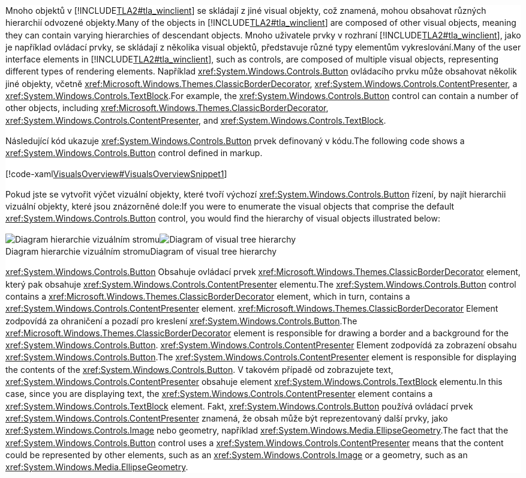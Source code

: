  <span data-ttu-id="0e5e5-176">Mnoho objektů v [!INCLUDE[TLA2#tla_winclient](../../../../includes/tla2sharptla-winclient-md.md)] se skládají z jiné visual objekty, což znamená, mohou obsahovat různých hierarchií odvozené objekty.</span><span class="sxs-lookup"><span data-stu-id="0e5e5-176">Many of the objects in [!INCLUDE[TLA2#tla_winclient](../../../../includes/tla2sharptla-winclient-md.md)] are composed of other visual objects, meaning they can contain varying hierarchies of descendant objects.</span></span> <span data-ttu-id="0e5e5-177">Mnoho uživatele prvky v rozhraní [!INCLUDE[TLA2#tla_winclient](../../../../includes/tla2sharptla-winclient-md.md)], jako je například ovládací prvky, se skládají z několika visual objektů, představuje různé typy elementům vykreslování.</span><span class="sxs-lookup"><span data-stu-id="0e5e5-177">Many of the user interface elements in [!INCLUDE[TLA2#tla_winclient](../../../../includes/tla2sharptla-winclient-md.md)], such as controls, are composed of multiple visual objects, representing different types of rendering elements.</span></span> <span data-ttu-id="0e5e5-178">Například <xref:System.Windows.Controls.Button> ovládacího prvku může obsahovat několik jiné objekty, včetně <xref:Microsoft.Windows.Themes.ClassicBorderDecorator>, <xref:System.Windows.Controls.ContentPresenter>, a <xref:System.Windows.Controls.TextBlock>.</span><span class="sxs-lookup"><span data-stu-id="0e5e5-178">For example, the <xref:System.Windows.Controls.Button> control can contain a number of other objects, including <xref:Microsoft.Windows.Themes.ClassicBorderDecorator>, <xref:System.Windows.Controls.ContentPresenter>, and <xref:System.Windows.Controls.TextBlock>.</span></span>  
  
 <span data-ttu-id="0e5e5-179">Následující kód ukazuje <xref:System.Windows.Controls.Button> prvek definovaný v kódu.</span><span class="sxs-lookup"><span data-stu-id="0e5e5-179">The following code shows a <xref:System.Windows.Controls.Button> control defined in markup.</span></span>  
  
 [!code-xaml[VisualsOverview#VisualsOverviewSnippet1](../../../../samples/snippets/csharp/VS_Snippets_Wpf/VisualsOverview/CSharp/Window1.xaml#visualsoverviewsnippet1)]  
  
 <span data-ttu-id="0e5e5-180">Pokud jste se vytvořit výčet vizuální objekty, které tvoří výchozí <xref:System.Windows.Controls.Button> řízení, by najít hierarchii vizuální objekty, které jsou znázorněné dole:</span><span class="sxs-lookup"><span data-stu-id="0e5e5-180">If you were to enumerate the visual objects that comprise the default <xref:System.Windows.Controls.Button> control, you would find the hierarchy of visual objects illustrated below:</span></span>  
  
 <span data-ttu-id="0e5e5-181">![Diagram hierarchie vizuálním stromu](../../../../docs/framework/wpf/graphics-multimedia/media/visuallayeroverview03.gif "VisualLayerOverview03")</span><span class="sxs-lookup"><span data-stu-id="0e5e5-181">![Diagram of visual tree hierarchy](../../../../docs/framework/wpf/graphics-multimedia/media/visuallayeroverview03.gif "VisualLayerOverview03")</span></span>  
<span data-ttu-id="0e5e5-182">Diagram hierarchie vizuálním stromu</span><span class="sxs-lookup"><span data-stu-id="0e5e5-182">Diagram of visual tree hierarchy</span></span>  
  
 <span data-ttu-id="0e5e5-183"><xref:System.Windows.Controls.Button> Obsahuje ovládací prvek <xref:Microsoft.Windows.Themes.ClassicBorderDecorator> element, který pak obsahuje <xref:System.Windows.Controls.ContentPresenter> elementu.</span><span class="sxs-lookup"><span data-stu-id="0e5e5-183">The <xref:System.Windows.Controls.Button> control contains a <xref:Microsoft.Windows.Themes.ClassicBorderDecorator> element, which in turn, contains a <xref:System.Windows.Controls.ContentPresenter> element.</span></span> <span data-ttu-id="0e5e5-184"><xref:Microsoft.Windows.Themes.ClassicBorderDecorator> Element zodpovídá za ohraničení a pozadí pro kreslení <xref:System.Windows.Controls.Button>.</span><span class="sxs-lookup"><span data-stu-id="0e5e5-184">The <xref:Microsoft.Windows.Themes.ClassicBorderDecorator> element is responsible for drawing a border and a background for the <xref:System.Windows.Controls.Button>.</span></span> <span data-ttu-id="0e5e5-185"><xref:System.Windows.Controls.ContentPresenter> Element zodpovídá za zobrazení obsahu <xref:System.Windows.Controls.Button>.</span><span class="sxs-lookup"><span data-stu-id="0e5e5-185">The <xref:System.Windows.Controls.ContentPresenter> element is responsible for displaying the contents of the <xref:System.Windows.Controls.Button>.</span></span> <span data-ttu-id="0e5e5-186">V takovém případě od zobrazujete text, <xref:System.Windows.Controls.ContentPresenter> obsahuje element <xref:System.Windows.Controls.TextBlock> elementu.</span><span class="sxs-lookup"><span data-stu-id="0e5e5-186">In this case, since you are displaying text, the <xref:System.Windows.Controls.ContentPresenter> element contains a <xref:System.Windows.Controls.TextBlock> element.</span></span> <span data-ttu-id="0e5e5-187">Fakt, <xref:System.Windows.Controls.Button> používá ovládací prvek <xref:System.Windows.Controls.ContentPresenter> znamená, že obsah může být reprezentovaný další prvky, jako <xref:System.Windows.Controls.Image> nebo geometry, například <xref:System.Windows.Media.EllipseGeometry>.</span><span class="sxs-lookup"><span data-stu-id="0e5e5-187">The fact that the <xref:System.Windows.Controls.Button> control uses a <xref:System.Windows.Controls.ContentPresenter> means that the content could be represented by other elements, such as an <xref:System.Windows.Controls.Image> or a geometry, such as an <xref:System.Windows.Media.EllipseGeometry>.</span></span>  
  